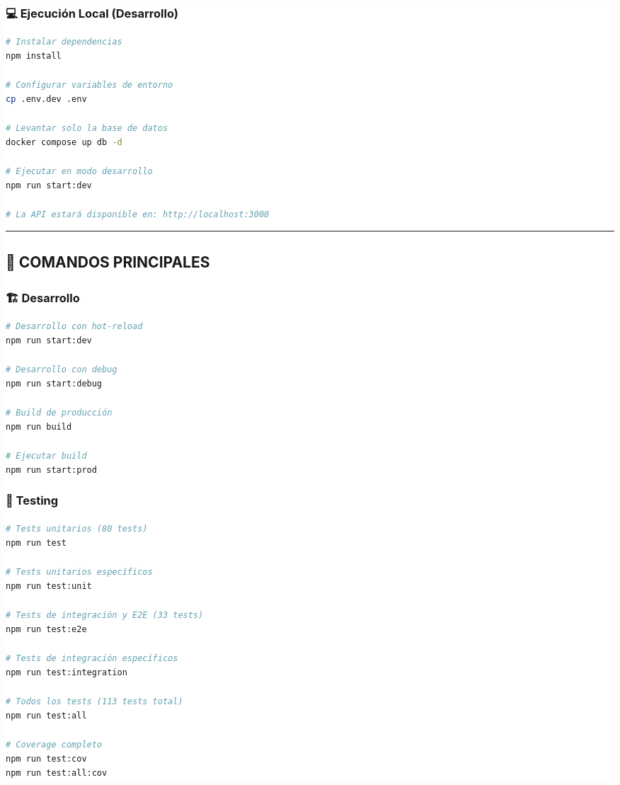 ### **💻 Ejecución Local (Desarrollo)**
```bash
# Instalar dependencias
npm install

# Configurar variables de entorno
cp .env.dev .env

# Levantar solo la base de datos
docker compose up db -d

# Ejecutar en modo desarrollo
npm run start:dev

# La API estará disponible en: http://localhost:3000
```

---

## 🔧 **COMANDOS PRINCIPALES**

### **🏗️ Desarrollo**
```bash
# Desarrollo con hot-reload
npm run start:dev

# Desarrollo con debug
npm run start:debug

# Build de producción
npm run build

# Ejecutar build
npm run start:prod
```

### **🧪 Testing**
```bash
# Tests unitarios (80 tests)
npm run test

# Tests unitarios específicos
npm run test:unit

# Tests de integración y E2E (33 tests)
npm run test:e2e

# Tests de integración específicos
npm run test:integration

# Todos los tests (113 tests total)
npm run test:all

# Coverage completo
npm run test:cov
npm run test:all:cov
```
